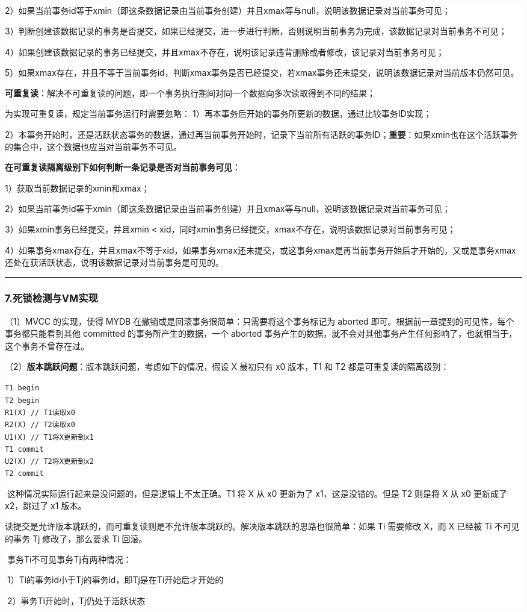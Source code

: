 2）如果当前事务id等于xmin（即这条数据记录由当前事务创建）并且xmax等与null，说明该数据记录对当前事务可见；

3）判断创建该数据记录的事务是否提交，如果已经提交，进一步进行判断，否则说明当前事务为完成，该数据记录对当前事务不可见；

4）如果创建该数据记录的事务已经提交，并且xmax不存在，说明该记录违背删除或者修改，该记录对当前事务可见；

5）如果xmax存在，并且不等于当前事务id，判断xmax事务是否已经提交，若xmax事务还未提交，说明该数据记录对当前版本仍然可见。



**可重复读**：解决不可重复读的问题，即一个事务执行期间对同一个数据向多次读取得到不同的结果；

为实现可重复读，规定当前事务运行时需要忽略：
1）再本事务后开始的事务所更新的数据，通过比较事务ID实现；

2）本事务开始时，还是活跃状态事务的数据，通过再当前事务开始时，记录下当前所有活跃的事务ID；**重要**：如果xmin也在这个活跃事务的集合中，这个数据也应当对当前事务不可见。

**在可重复读隔离级别下如何判断一条记录是否对当前事务可见**：

1）获取当前数据记录的xmin和xmax；

2）如果当前事务id等于xmin（即这条数据记录由当前事务创建）并且xmax等与null，说明该数据记录对当前事务可见；

3）如果xmin事务已经提交，并且xmin < xid，同时xmin事务已经提交，xmax不存在，说明该数据记录对当前事务可见；

4）如果事务xmax存在，并且xmax不等于xid，如果事务xmax还未提交，或这事务xmax是再当前事务开始后才开始的，又或是事务xmax还处在获活跃状态，说明该数据记录对当前事务是可见的。



***

### 7.死锁检测与VM实现

（1）MVCC 的实现，使得 MYDB 在撤销或是回滚事务很简单：只需要将这个事务标记为 aborted 即可。根据前一章提到的可见性，每个事务都只能看到其他 committed 的事务所产生的数据，一个 aborted 事务产生的数据，就不会对其他事务产生任何影响了，也就相当于，这个事务不曾存在过。

（2）**版本跳跃问题**：版本跳跃问题，考虑如下的情况，假设 X 最初只有 x0 版本，T1 和 T2 都是可重复读的隔离级别：

```
T1 begin
T2 begin
R1(X) // T1读取x0
R2(X) // T2读取x0
U1(X) // T1将X更新到x1
T1 commit
U2(X) // T2将X更新到x2
T2 commit
```

​	这种情况实际运行起来是没问题的，但是逻辑上不太正确。T1 将 X 从 x0 更新为了 x1，这是没错的。但是 T2 则是将 X 从 x0 更新成了 x2，跳过了 x1 版本。

​	读提交是允许版本跳跃的，而可重复读则是不允许版本跳跃的。解决版本跳跃的思路也很简单：如果 Ti 需要修改 X，而 X 已经被 Ti 不可见的事务 Tj 修改了，那么要求 Ti 回滚。

​	事务Ti不可见事务Tj有两种情况：

​	1）Ti的事务id小于Tj的事务id，即Tj是在Ti开始后才开始的

​	2）事务Ti开始时，Tj仍处于活跃状态


